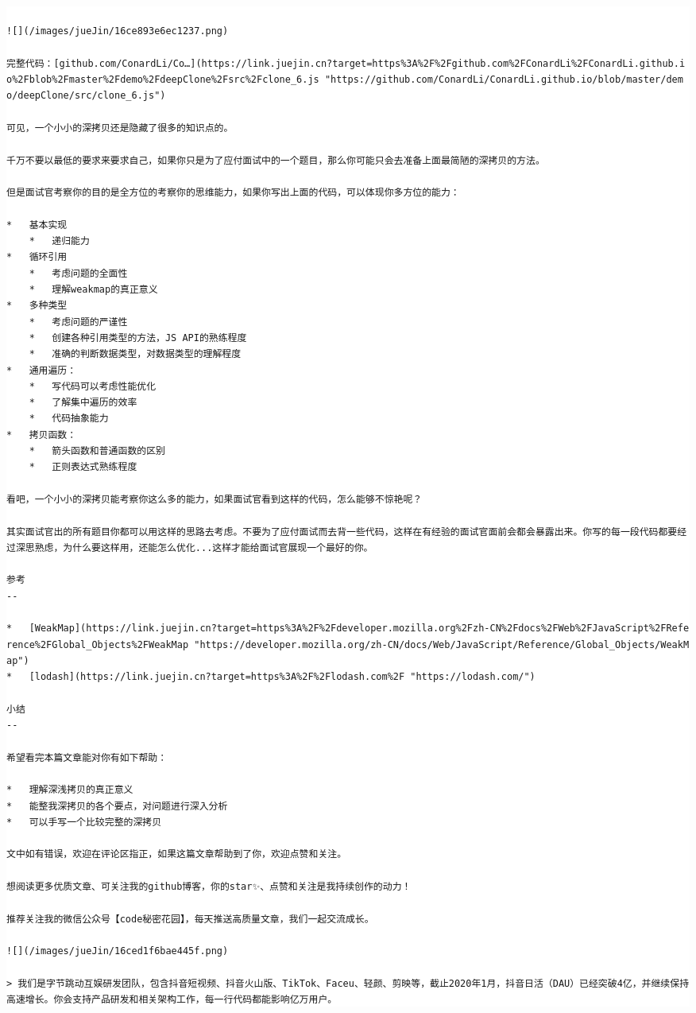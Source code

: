 ```

![](/images/jueJin/16ce893e6ec1237.png)

完整代码：[github.com/ConardLi/Co…](https://link.juejin.cn?target=https%3A%2F%2Fgithub.com%2FConardLi%2FConardLi.github.io%2Fblob%2Fmaster%2Fdemo%2FdeepClone%2Fsrc%2Fclone_6.js "https://github.com/ConardLi/ConardLi.github.io/blob/master/demo/deepClone/src/clone_6.js")

可见，一个小小的深拷贝还是隐藏了很多的知识点的。

千万不要以最低的要求来要求自己，如果你只是为了应付面试中的一个题目，那么你可能只会去准备上面最简陋的深拷贝的方法。

但是面试官考察你的目的是全方位的考察你的思维能力，如果你写出上面的代码，可以体现你多方位的能力：

*   基本实现
    *   递归能力
*   循环引用
    *   考虑问题的全面性
    *   理解weakmap的真正意义
*   多种类型
    *   考虑问题的严谨性
    *   创建各种引用类型的方法，JS API的熟练程度
    *   准确的判断数据类型，对数据类型的理解程度
*   通用遍历：
    *   写代码可以考虑性能优化
    *   了解集中遍历的效率
    *   代码抽象能力
*   拷贝函数：
    *   箭头函数和普通函数的区别
    *   正则表达式熟练程度

看吧，一个小小的深拷贝能考察你这么多的能力，如果面试官看到这样的代码，怎么能够不惊艳呢？

其实面试官出的所有题目你都可以用这样的思路去考虑。不要为了应付面试而去背一些代码，这样在有经验的面试官面前会都会暴露出来。你写的每一段代码都要经过深思熟虑，为什么要这样用，还能怎么优化...这样才能给面试官展现一个最好的你。

参考
--

*   [WeakMap](https://link.juejin.cn?target=https%3A%2F%2Fdeveloper.mozilla.org%2Fzh-CN%2Fdocs%2FWeb%2FJavaScript%2FReference%2FGlobal_Objects%2FWeakMap "https://developer.mozilla.org/zh-CN/docs/Web/JavaScript/Reference/Global_Objects/WeakMap")
*   [lodash](https://link.juejin.cn?target=https%3A%2F%2Flodash.com%2F "https://lodash.com/")

小结
--

希望看完本篇文章能对你有如下帮助：

*   理解深浅拷贝的真正意义
*   能整我深拷贝的各个要点，对问题进行深入分析
*   可以手写一个比较完整的深拷贝

文中如有错误，欢迎在评论区指正，如果这篇文章帮助到了你，欢迎点赞和关注。

想阅读更多优质文章、可关注我的github博客，你的star✨、点赞和关注是我持续创作的动力！

推荐关注我的微信公众号【code秘密花园】，每天推送高质量文章，我们一起交流成长。

![](/images/jueJin/16ced1f6bae445f.png)

> 我们是字节跳动互娱研发团队，包含抖音短视频、抖音火山版、TikTok、Faceu、轻颜、剪映等，截止2020年1月，抖音日活（DAU）已经突破4亿，并继续保持高速增长。你会支持产品研发和相关架构工作，每一行代码都能影响亿万用户。

```